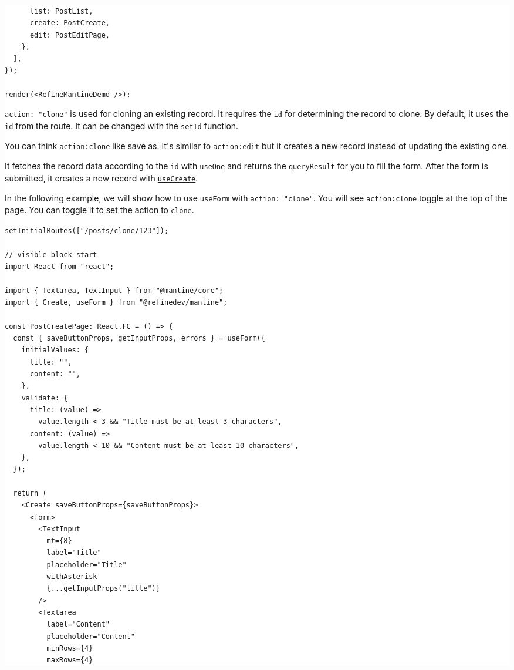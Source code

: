 ```tsx live url=http://localhost:3000/edit/123 previewHeight=420px
      list: PostList,
      create: PostCreate,
      edit: PostEditPage,
    },
  ],
});

render(<RefineMantineDemo />);
```

</TabItem>

<TabItem value="clone">

`action: "clone"` is used for cloning an existing record. It requires the `id` for determining the record to clone. By default, it uses the `id` from the route. It can be changed with the `setId` function.

You can think `action:clone` like save as. It's similar to `action:edit` but it creates a new record instead of updating the existing one.

It fetches the record data according to the `id` with [`useOne`](/docs/data/hooks/use-one) and returns the `queryResult` for you to fill the form. After the form is submitted, it creates a new record with [`useCreate`](/docs/data/hooks/use-create).

In the following example, we will show how to use `useForm` with `action: "clone"`. You will see `action:clone` toggle at the top of the page. You can toggle it to set the action to `clone`.

```tsx live url=http://localhost:3000/clone/123 previewHeight=420px
setInitialRoutes(["/posts/clone/123"]);

// visible-block-start
import React from "react";

import { Textarea, TextInput } from "@mantine/core";
import { Create, useForm } from "@refinedev/mantine";

const PostCreatePage: React.FC = () => {
  const { saveButtonProps, getInputProps, errors } = useForm({
    initialValues: {
      title: "",
      content: "",
    },
    validate: {
      title: (value) =>
        value.length < 3 && "Title must be at least 3 characters",
      content: (value) =>
        value.length < 10 && "Content must be at least 10 characters",
    },
  });

  return (
    <Create saveButtonProps={saveButtonProps}>
      <form>
        <TextInput
          mt={8}
          label="Title"
          placeholder="Title"
          withAsterisk
          {...getInputProps("title")}
        />
        <Textarea
          label="Content"
          placeholder="Content"
          minRows={4}
          maxRows={4}
```

[use-form-core]: /docs/data/hooks/use-form/
[use-form-mantine]: https://mantine.dev/form/use-form
[baserecord]: /docs/core/interface-references#baserecord
[httperror]: /docs/core/interface-references#httperror
[notification-provider]: /docs/notification/notification-provider
[get-one]: /docs/data/data-provider#getone-
[create]: /docs/data/data-provider#create-
[update]: /docs/data/data-provider#update-
[data-provider]: /docs/data/data-provider